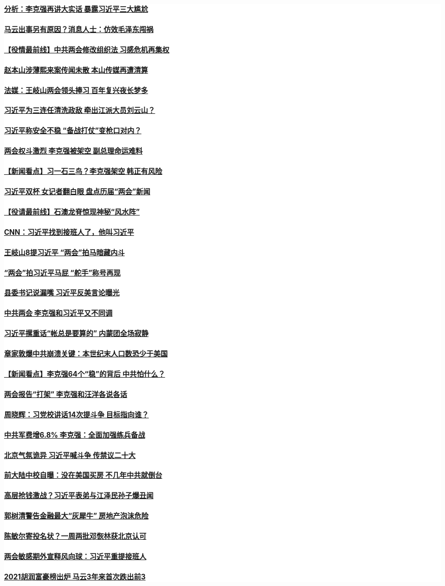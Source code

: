 #### [分析：李克强再讲大实话 暴露习近平三大尴尬](../pages/prog1138/a103072050.md)
#### [马云出事另有原因？消息人士：仿效毛泽东闯祸](../pages/prog1138/a103071922.md)
#### [【役情最前线】中共两会修改组织法 习感危机再集权](../pages/prog1138/a103071901.md)
#### [赵本山涉薄熙来案传闻未散 本山传媒再遭清算](../pages/prog1138/a103071355.md)
#### [法媒：王岐山两会领头捧习 百年复兴夜长梦多](../pages/prog1138/a103071197.md)
#### [习近平为三连任清洗政敌 牵出江派大员刘云山？](../pages/prog1138/a103070585.md)
#### [习近平称安全不稳 “备战打仗”变枪口对内？](../pages/prog1138/a103070459.md)
#### [两会权斗激烈 李克强被架空 副总理命运难料](../pages/prog1138/a103070415.md)
#### [【新闻看点】习一石三鸟？李克强架空 韩正有风险](../pages/prog1138/a103070393.md)
#### [习近平双杯 女记者翻白眼 盘点历届“两会”新闻](../pages/prog1138/a103069747.md)
#### [【役请最前线】石澳龙脊惊现神秘“风水阵”](../pages/prog1138/a103069669.md)
#### [CNN：习近平找到接班人了，他叫习近平](../pages/prog1138/a103069251.md)
#### [王岐山8提习近平 “两会”拍马暗藏内斗](../pages/prog1138/a103069128.md)
#### [“两会”拍习近平马屁 “舵手”称号再现](../pages/prog1138/a103069040.md)
#### [县委书记说漏嘴 习近平反美言论曝光](../pages/prog1138/a103068633.md)
#### [中共两会 李克强和习近平又不同调](../pages/prog1138/a103068598.md)
#### [习近平摞重话“帐总是要算的” 内蒙团全场寂静](../pages/prog1138/a103068162.md)
#### [章家敦爆中共崩溃关键：本世纪末人口数恐少于美国](../pages/prog1138/a103067990.md)
#### [【新闻看点】李克强64个“稳”的背后 中共怕什么？](../pages/prog1138/a103067997.md)
#### [两会报告“打架” 李克强和汪洋各说各话](../pages/prog1138/a103067931.md)
#### [周晓辉：习党校讲话14次提斗争 目标指向谁？](../pages/prog1138/a103067698.md)
#### [中共军费增6.8% 李克强：全面加强练兵备战](../pages/prog1138/a103067327.md)
#### [北京气氛诡异 习近平喊斗争 传禁议二十大](../pages/prog1138/a103067248.md)
#### [前大陆中校自曝：没在美国买房 不几年中共就倒台](../pages/prog1138/a103067218.md)
#### [高层抢钱激战？习近平表弟与江泽民孙子爆丑闻](../pages/prog1138/a103066564.md)
#### [郭树清警告金融最大“灰犀牛” 房地产泡沫危险](../pages/prog1138/a103066543.md)
#### [陈敏尔寄投名状？一周两批邓恢林获北京认可](../pages/prog1138/a103066508.md)
#### [两会敏感期外宣释风向球：习近平重提接班人](../pages/prog1138/a103066468.md)
#### [2021胡润富豪榜出炉 马云3年来首次跌出前3](../pages/prog1138/a103065918.md)
